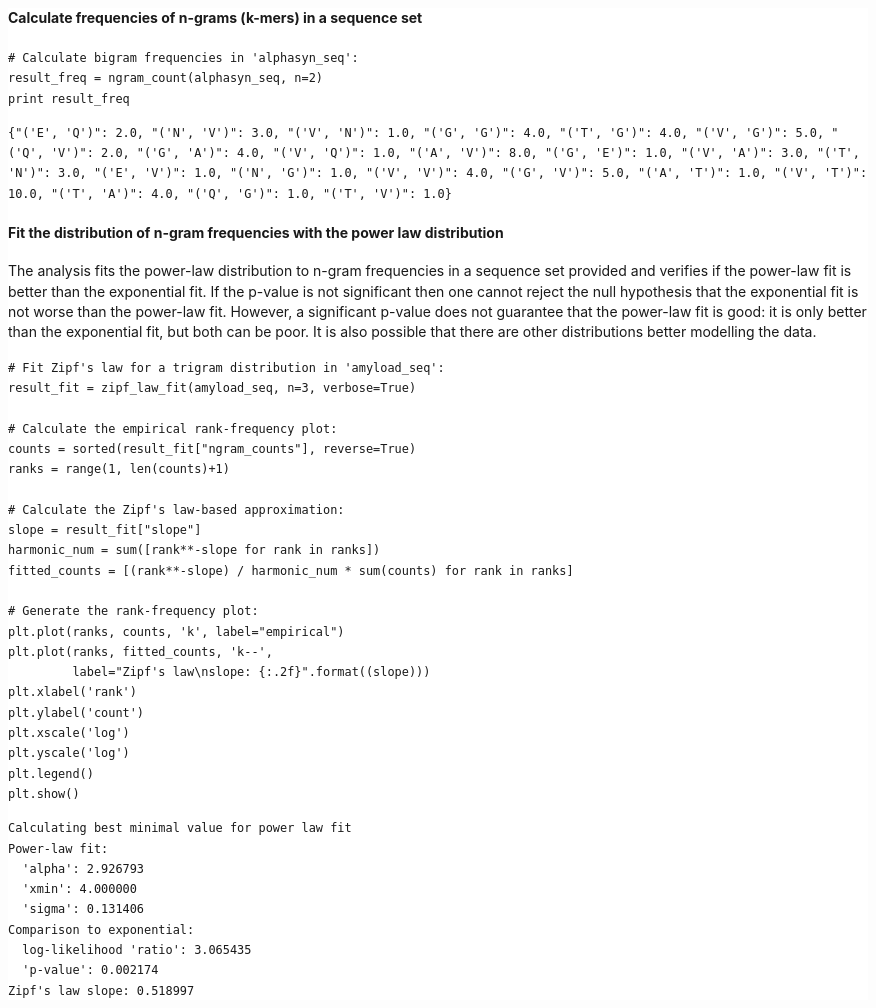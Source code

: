 #### Calculate frequencies of n-grams (k-mers) in a sequence set
```
# Calculate bigram frequencies in 'alphasyn_seq':
result_freq = ngram_count(alphasyn_seq, n=2)
print result_freq
```
```
{"('E', 'Q')": 2.0, "('N', 'V')": 3.0, "('V', 'N')": 1.0, "('G', 'G')": 4.0, "('T', 'G')": 4.0, "('V', 'G')": 5.0, "('Q', 'V')": 2.0, "('G', 'A')": 4.0, "('V', 'Q')": 1.0, "('A', 'V')": 8.0, "('G', 'E')": 1.0, "('V', 'A')": 3.0, "('T', 'N')": 3.0, "('E', 'V')": 1.0, "('N', 'G')": 1.0, "('V', 'V')": 4.0, "('G', 'V')": 5.0, "('A', 'T')": 1.0, "('V', 'T')": 10.0, "('T', 'A')": 4.0, "('Q', 'G')": 1.0, "('T', 'V')": 1.0}
```
#### Fit the distribution of n-gram frequencies with the power law distribution

The analysis fits the power-law distribution to n-gram frequencies in a sequence set provided and verifies if the power-law fit is better than the exponential fit. If the p-value is not significant then one cannot reject the null hypothesis that the exponential fit is not worse than the power-law fit. However, a significant p-value does not guarantee that the power-law fit is good: it is only better than the exponential fit, but both can be poor. It is also possible that there are other distributions better modelling the data.	
```
# Fit Zipf's law for a trigram distribution in 'amyload_seq':
result_fit = zipf_law_fit(amyload_seq, n=3, verbose=True)

# Calculate the empirical rank-frequency plot:
counts = sorted(result_fit["ngram_counts"], reverse=True)
ranks = range(1, len(counts)+1)

# Calculate the Zipf's law-based approximation:
slope = result_fit["slope"]
harmonic_num = sum([rank**-slope for rank in ranks])
fitted_counts = [(rank**-slope) / harmonic_num * sum(counts) for rank in ranks]

# Generate the rank-frequency plot:
plt.plot(ranks, counts, 'k', label="empirical")
plt.plot(ranks, fitted_counts, 'k--',
         label="Zipf's law\nslope: {:.2f}".format((slope)))
plt.xlabel('rank')
plt.ylabel('count')
plt.xscale('log')
plt.yscale('log')
plt.legend()
plt.show()
```
```
Calculating best minimal value for power law fit
Power-law fit:
  'alpha': 2.926793
  'xmin': 4.000000
  'sigma': 0.131406
Comparison to exponential:
  log-likelihood 'ratio': 3.065435 
  'p-value': 0.002174
Zipf's law slope: 0.518997
```